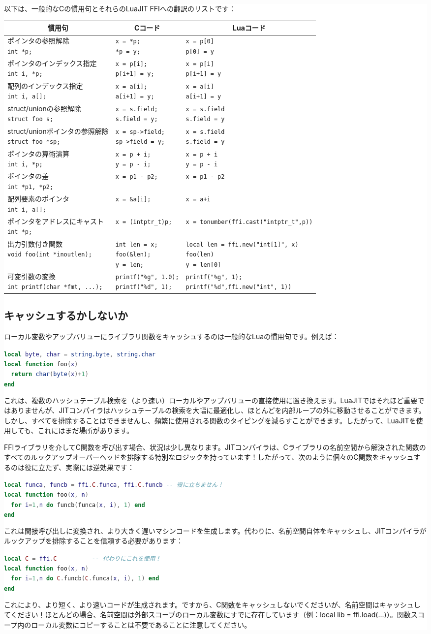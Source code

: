 以下は、一般的なCの慣用句とそれらのLuaJIT FFIへの翻訳のリストです：

|慣用句|Cコード|Luaコード|
|---|---|---|
|ポインタの参照解除<br>`int *p;`|`x = *p;`<br>`*p = y;`|`x = p[0]`<br>`p[0] = y`|
|ポインタのインデックス指定<br>`int i, *p;`|`x = p[i];`<br>`p[i+1] = y;`|`x = p[i]`<br>`p[i+1] = y`|
|配列のインデックス指定<br>`int i, a[];`|`x = a[i];`<br>`a[i+1] = y;`|`x = a[i]`<br>`a[i+1] = y`|
|struct/unionの参照解除<br>`struct foo s;`|`x = s.field;`<br>`s.field = y;`|`x = s.field`<br>`s.field = y`|
|struct/unionポインタの参照解除<br>`struct foo *sp;`|`x = sp->field;`<br>`sp->field = y;`|`x = s.field`<br>`s.field = y`|
|ポインタの算術演算<br>`int i, *p;`|`x = p + i;`<br>`y = p - i;`|`x = p + i`<br>`y = p - i`|
|ポインタの差<br>`int *p1, *p2;`|`x = p1 - p2;`|`x = p1 - p2`|
|配列要素のポインタ<br>`int i, a[];`|`x = &a[i];`|`x = a+i`|
|ポインタをアドレスにキャスト<br>`int *p;`|`x = (intptr_t)p;`|`x = tonumber(ffi.cast("intptr_t",p))`|
|出力引数付き関数<br>`void foo(int *inoutlen);`|`int len = x;`<br>`foo(&len);`<br>`y = len;`|`local len = ffi.new("int[1]", x)`<br>`foo(len)`<br>`y = len[0]`|
|可変引数の変換<br>`int printf(char *fmt, ...);`|`printf("%g", 1.0);`<br>`printf("%d", 1);`|`printf("%g", 1);`<br>`printf("%d",ffi.new("int", 1))`|

## キャッシュするかしないか

ローカル変数やアップバリューにライブラリ関数をキャッシュするのは一般的なLuaの慣用句です。例えば：

```lua
local byte, char = string.byte, string.char
local function foo(x)
  return char(byte(x)+1)
end
```
これは、複数のハッシュテーブル検索を（より速い）ローカルやアップバリューの直接使用に置き換えます。LuaJITではそれほど重要ではありませんが、JITコンパイラはハッシュテーブルの検索を大幅に最適化し、ほとんどを内部ループの外に移動させることができます。しかし、すべてを排除することはできませんし、頻繁に使用される関数のタイピングを減らすことができます。したがって、LuaJITを使用しても、これにはまだ場所があります。

FFIライブラリを介してC関数を呼び出す場合、状況は少し異なります。JITコンパイラは、Cライブラリの名前空間から解決された関数のすべてのルックアップオーバーヘッドを排除する特別なロジックを持っています！したがって、次のように個々のC関数をキャッシュするのは役に立たず、実際には逆効果です：

```lua
local funca, funcb = ffi.C.funca, ffi.C.funcb -- 役に立ちません！
local function foo(x, n)
  for i=1,n do funcb(funca(x, i), 1) end
end
```

これは間接呼び出しに変換され、より大きく遅いマシンコードを生成します。代わりに、名前空間自体をキャッシュし、JITコンパイラがルックアップを排除することを信頼する必要があります：

```lua
local C = ffi.C          -- 代わりにこれを使用！
local function foo(x, n)
  for i=1,n do C.funcb(C.funca(x, i), 1) end
end
```

これにより、より短く、より速いコードが生成されます。ですから、C関数をキャッシュしないでくださいが、名前空間はキャッシュしてください！ほとんどの場合、名前空間は外部スコープのローカル変数にすでに存在しています（例：local lib = ffi.load(...)）。関数スコープ内のローカル変数にコピーすることは不要であることに注意してください。
